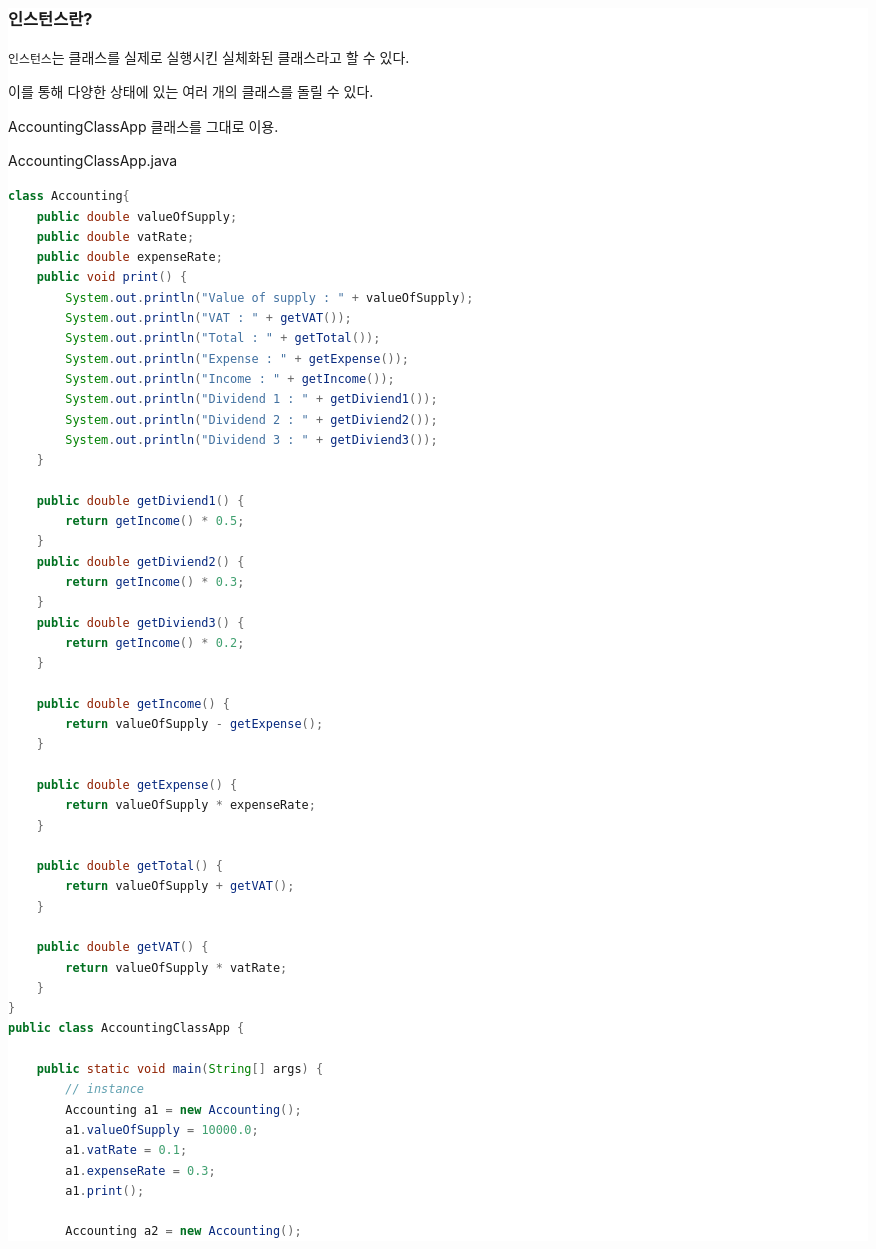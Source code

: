### 인스턴스란?


`인스턴스`는 클래스를 실제로 실행시킨 실체화된 클래스라고 할 수 있다.

이를 통해 다양한 상태에 있는 여러 개의 클래스를 돌릴 수 있다.

 

AccountingClassApp 클래스를 그대로 이용.

 

AccountingClassApp.java
```java
class Accounting{
    public double valueOfSupply;
    public double vatRate;
    public double expenseRate;
    public void print() {
        System.out.println("Value of supply : " + valueOfSupply);
        System.out.println("VAT : " + getVAT());
        System.out.println("Total : " + getTotal());
        System.out.println("Expense : " + getExpense());
        System.out.println("Income : " + getIncome());
        System.out.println("Dividend 1 : " + getDiviend1());
        System.out.println("Dividend 2 : " + getDiviend2());
        System.out.println("Dividend 3 : " + getDiviend3());
    }
 
    public double getDiviend1() {
        return getIncome() * 0.5;
    }
    public double getDiviend2() {
        return getIncome() * 0.3;
    }
    public double getDiviend3() {
        return getIncome() * 0.2;
    }
 
    public double getIncome() {
        return valueOfSupply - getExpense();
    }
 
    public double getExpense() {
        return valueOfSupply * expenseRate;
    }
 
    public double getTotal() {
        return valueOfSupply + getVAT();
    } 
 
    public double getVAT() {
        return valueOfSupply * vatRate;
    }
}
public class AccountingClassApp {
     
    public static void main(String[] args) {
        // instance 
        Accounting a1 = new Accounting();
        a1.valueOfSupply = 10000.0;
        a1.vatRate = 0.1;
        a1.expenseRate = 0.3;
        a1.print();
         
        Accounting a2 = new Accounting();
```